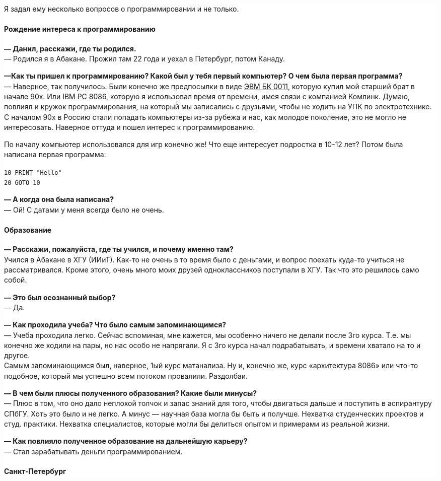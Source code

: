 Я задал ему несколько вопросов о программировании и не только.

#### Рождение интереса к программированию
  
**— Данил, расскажи, где ты родился.**  
— Родился я в Абакане. Прожил там 22 года и уехал в Петербург, потом Канаду.  
  
**—Как ты пришел к программированию? Какой был у тебя первый компьютер? О чем была первая программа?**  
— Наверное, так получилось. Были конечно же предпосылки в виде [ЭВМ БК 0011](http://ru.wikipedia.org/wiki/%D0%91%D0%9A_(%D1%81%D0%B5%D0%BC%D0%B5%D0%B9%D1%81%D1%82%D0%B2%D0%BE_%D0%BA%D0%BE%D0%BC%D0%BF%D1%8C%D1%8E%D1%82%D0%B5%D1%80%D0%BE%D0%B2)), которую купил мой старший брат в начале 90х. Или IBM PC 8086, которую я использовал время от времени, имея связи с компанией Комлинк. Думаю, повлиял и кружок программирования, на который мы записались с друзьями, чтобы не ходить на УПК по электротехнике. С началом 90х в Россию стали попадать компьютеры из-за рубежа и нас, как молодое поколение, это не могло не интересовать. Наверное оттуда и пошел интерес к программированию.  
  
По началу компьютер использовался для игр конечно же! Что еще интересует подростка в 10-12 лет? Потом была написана первая программа:  

```
10 PRINT "Hello"
20 GOTO 10
```
  
  
**— А когда она была написана?**  
— Ой! С датами у меня всегда было не очень.  
  

#### Образование
  
**— Расскажи, пожалуйста, где ты учился, и почему именно там?**  
Учился в Абакане в ХГУ (ИИиТ). Как-то не очень в то время было с деньгами, и вопрос поехать куда-то учиться не рассматривался. Кроме этого, очень много моих друзей одноклассников поступали в ХГУ. Так что это решилось само собой.  
  
**— Это был осознанный выбор?**  
— Да.  
  
**— Как проходила учеба? Что было самым запоминающимся?**  
— Учеба проходила легко. Сейчас вспоминая, мне кажется, мы особенно ничего не делали после 3го курса. Т.е. мы конечно же ходили на пары, но нас особо не напрягали. Я с 3го курса начал подрабатывать, и времени хватало на то и другое.  
Самым запоминающимся был, наверное, 1ый курс матанализа. Ну и, конечно же, курс «архитектура 8086» или что-то подобное, который мы успешно всем потоком провалили. Раздолбаи.  
  
**— В чем были плюсы полученного образования? Какие были минусы?**  
— Плюс в том, что оно дало неплохой толчок и запас знаний для того, чтобы двигаться дальше и поступить в аспирантуру СПбГУ. Хоть это было и не легко. А минус — научная база могла бы быть и получше. Нехватка студенческих проектов и студ. практики. Нехватка специалистов, которые могли бы делиться опытом и примерами из реальной жизни.  
  
**— Как повлияло полученное образование на дальнейшую карьеру?**  
— Стал зарабатывать деньги программированием.  
  

#### Санкт-Петербург
  